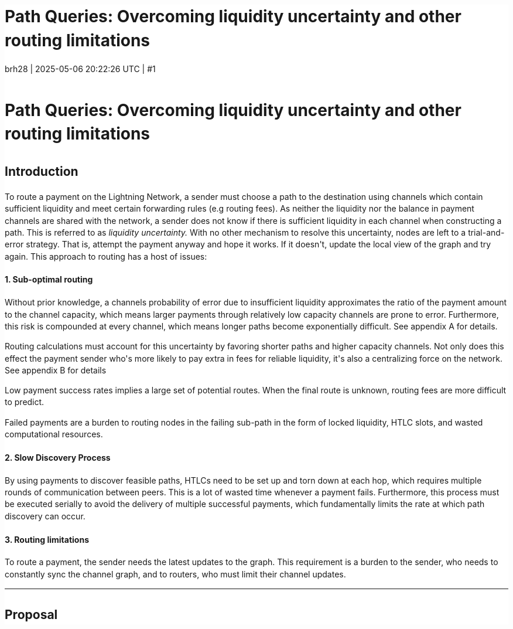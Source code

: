 # Path Queries: Overcoming liquidity uncertainty and other routing limitations

brh28 | 2025-05-06 20:22:26 UTC | #1

# Path Queries: Overcoming liquidity uncertainty and other routing limitations

## Introduction

To route a payment on the Lightning Network, a sender must choose a path to the destination using channels which contain sufficient liquidity and meet certain forwarding rules (e.g routing fees). As neither the liquidity nor the balance in payment channels are shared with the network, a sender does not know if there is sufficient liquidity in each channel when constructing a path. This is referred to as *liquidity uncertainty.* With no other mechanism to resolve this uncertainty, nodes are left to a trial-and-error strategy. That is, attempt the payment anyway and hope it works. If it doesn't, update the local view of the graph and try again. This approach to routing has a host of issues:

#### 1\. Sub-optimal routing 

Without prior knowledge, a channels probability of error due to insufficient liquidity approximates the ratio of the payment amount to the channel capacity, which means larger payments through relatively low capacity channels are prone to error. Furthermore, this risk is compounded at every channel, which means longer paths become exponentially difficult. See appendix A for details.

Routing calculations must account for this uncertainty by favoring shorter paths and higher capacity channels. Not only does this effect the payment sender who's more likely to pay extra in fees for reliable liquidity, it's also a centralizing force on the network. See appendix B for details   


Low payment success rates implies a large set of potential routes. When the final route is unknown, routing fees are more difficult to predict. 

Failed payments are a burden to routing nodes in the failing sub-path in the form of locked liquidity, HTLC slots, and wasted computational resources.

#### 2. Slow Discovery Process

By using payments to discover feasible paths, HTLCs need to be set up and torn down at each hop, which requires multiple rounds of communication between peers. This is a lot of wasted time whenever a payment fails. Furthermore, this process must be executed serially to avoid the delivery of multiple successful payments, which fundamentally limits the rate at which path discovery can occur.

#### 3. Routing limitations

To route a payment, the sender needs the latest updates to the graph. This requirement is a burden to the sender, who needs to constantly sync the channel graph, and to routers, who must limit their channel updates.

* * *

## Proposal
